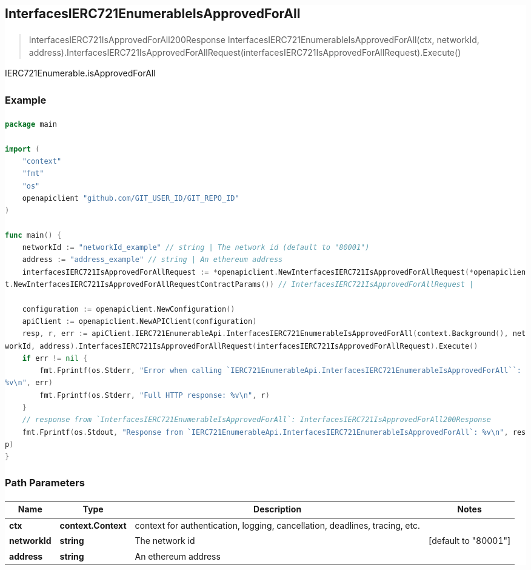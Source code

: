 
## InterfacesIERC721EnumerableIsApprovedForAll

> InterfacesIERC721IsApprovedForAll200Response InterfacesIERC721EnumerableIsApprovedForAll(ctx, networkId, address).InterfacesIERC721IsApprovedForAllRequest(interfacesIERC721IsApprovedForAllRequest).Execute()

IERC721Enumerable.isApprovedForAll



### Example

```go
package main

import (
    "context"
    "fmt"
    "os"
    openapiclient "github.com/GIT_USER_ID/GIT_REPO_ID"
)

func main() {
    networkId := "networkId_example" // string | The network id (default to "80001")
    address := "address_example" // string | An ethereum address
    interfacesIERC721IsApprovedForAllRequest := *openapiclient.NewInterfacesIERC721IsApprovedForAllRequest(*openapiclient.NewInterfacesIERC721IsApprovedForAllRequestContractParams()) // InterfacesIERC721IsApprovedForAllRequest | 

    configuration := openapiclient.NewConfiguration()
    apiClient := openapiclient.NewAPIClient(configuration)
    resp, r, err := apiClient.IERC721EnumerableApi.InterfacesIERC721EnumerableIsApprovedForAll(context.Background(), networkId, address).InterfacesIERC721IsApprovedForAllRequest(interfacesIERC721IsApprovedForAllRequest).Execute()
    if err != nil {
        fmt.Fprintf(os.Stderr, "Error when calling `IERC721EnumerableApi.InterfacesIERC721EnumerableIsApprovedForAll``: %v\n", err)
        fmt.Fprintf(os.Stderr, "Full HTTP response: %v\n", r)
    }
    // response from `InterfacesIERC721EnumerableIsApprovedForAll`: InterfacesIERC721IsApprovedForAll200Response
    fmt.Fprintf(os.Stdout, "Response from `IERC721EnumerableApi.InterfacesIERC721EnumerableIsApprovedForAll`: %v\n", resp)
}
```

### Path Parameters


Name | Type | Description  | Notes
------------- | ------------- | ------------- | -------------
**ctx** | **context.Context** | context for authentication, logging, cancellation, deadlines, tracing, etc.
**networkId** | **string** | The network id | [default to &quot;80001&quot;]
**address** | **string** | An ethereum address | 
